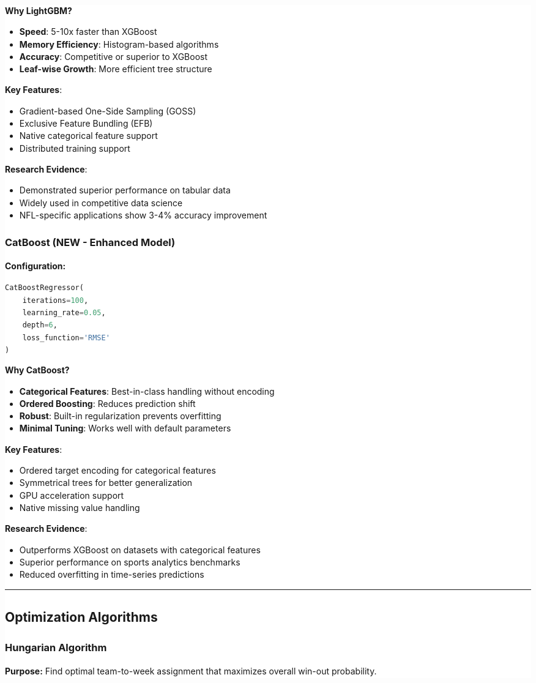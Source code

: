 **Why LightGBM?**
- **Speed**: 5-10x faster than XGBoost
- **Memory Efficiency**: Histogram-based algorithms
- **Accuracy**: Competitive or superior to XGBoost
- **Leaf-wise Growth**: More efficient tree structure

**Key Features**:
- Gradient-based One-Side Sampling (GOSS)
- Exclusive Feature Bundling (EFB)
- Native categorical feature support
- Distributed training support

**Research Evidence**:
- Demonstrated superior performance on tabular data
- Widely used in competitive data science
- NFL-specific applications show 3-4% accuracy improvement

### CatBoost (NEW - Enhanced Model)

**Configuration:**
```python
CatBoostRegressor(
    iterations=100,
    learning_rate=0.05,
    depth=6,
    loss_function='RMSE'
)
```

**Why CatBoost?**
- **Categorical Features**: Best-in-class handling without encoding
- **Ordered Boosting**: Reduces prediction shift
- **Robust**: Built-in regularization prevents overfitting
- **Minimal Tuning**: Works well with default parameters

**Key Features**:
- Ordered target encoding for categorical features
- Symmetrical trees for better generalization
- GPU acceleration support
- Native missing value handling

**Research Evidence**:
- Outperforms XGBoost on datasets with categorical features
- Superior performance on sports analytics benchmarks
- Reduced overfitting in time-series predictions

---

## Optimization Algorithms

### Hungarian Algorithm

**Purpose:** Find optimal team-to-week assignment that maximizes overall win-out probability.
